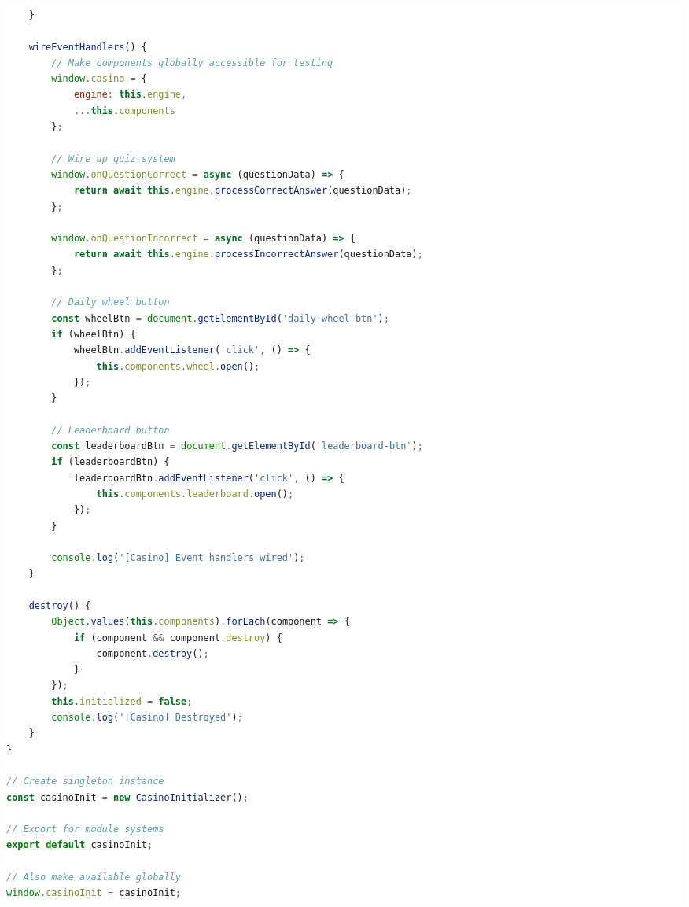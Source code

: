 ```javascript
    }

    wireEventHandlers() {
        // Make components globally accessible for testing
        window.casino = {
            engine: this.engine,
            ...this.components
        };

        // Wire up quiz system
        window.onQuestionCorrect = async (questionData) => {
            return await this.engine.processCorrectAnswer(questionData);
        };

        window.onQuestionIncorrect = async (questionData) => {
            return await this.engine.processIncorrectAnswer(questionData);
        };

        // Daily wheel button
        const wheelBtn = document.getElementById('daily-wheel-btn');
        if (wheelBtn) {
            wheelBtn.addEventListener('click', () => {
                this.components.wheel.open();
            });
        }

        // Leaderboard button
        const leaderboardBtn = document.getElementById('leaderboard-btn');
        if (leaderboardBtn) {
            leaderboardBtn.addEventListener('click', () => {
                this.components.leaderboard.open();
            });
        }

        console.log('[Casino] Event handlers wired');
    }

    destroy() {
        Object.values(this.components).forEach(component => {
            if (component && component.destroy) {
                component.destroy();
            }
        });
        this.initialized = false;
        console.log('[Casino] Destroyed');
    }
}

// Create singleton instance
const casinoInit = new CasinoInitializer();

// Export for module systems
export default casinoInit;

// Also make available globally
window.casinoInit = casinoInit;
```
